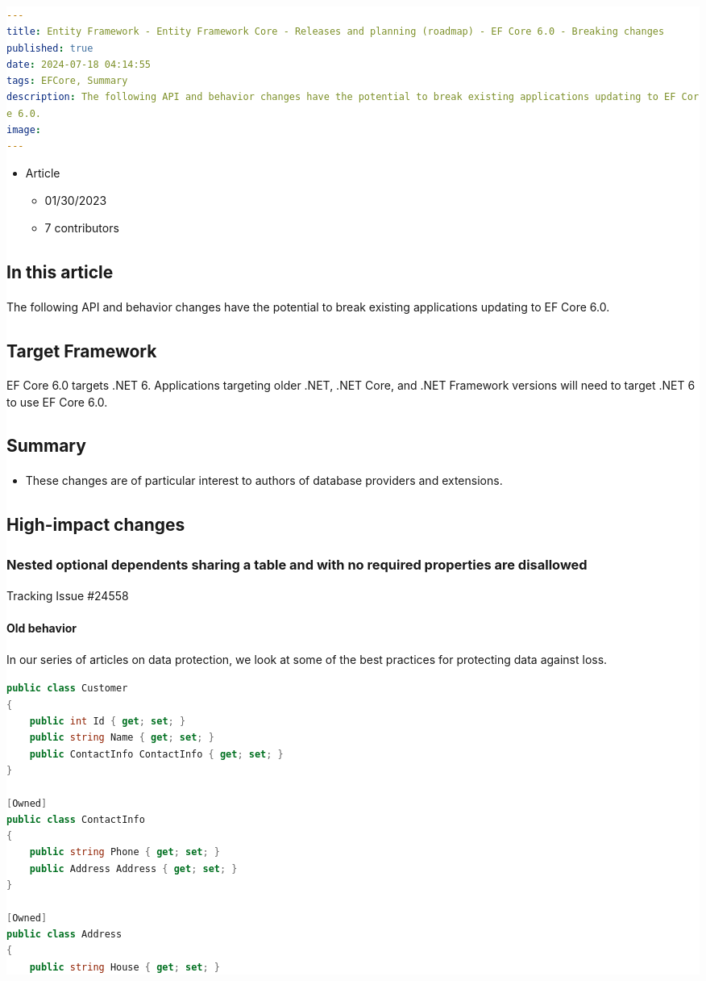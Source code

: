 ```yaml
---
title: Entity Framework - Entity Framework Core - Releases and planning (roadmap) - EF Core 6.0 - Breaking changes
published: true
date: 2024-07-18 04:14:55
tags: EFCore, Summary
description: The following API and behavior changes have the potential to break existing applications updating to EF Core 6.0.
image:
---
```

- Article

  - 01/30/2023

  - 7 contributors

## In this article

The following API and behavior changes have the potential to break existing applications updating to EF Core 6.0.

## Target Framework

EF Core 6.0 targets .NET 6. Applications targeting older .NET, .NET Core, and .NET Framework versions will need to target .NET 6 to use EF Core 6.0.

## Summary

* These changes are of particular interest to authors of database providers and extensions.

## High-impact changes



### Nested optional dependents sharing a table and with no required properties are disallowed

Tracking Issue #24558

#### Old behavior

In our series of articles on data protection, we look at some of the best practices for protecting data against loss.

```csharp
public class Customer
{
    public int Id { get; set; }
    public string Name { get; set; }
    public ContactInfo ContactInfo { get; set; }
}

[Owned]
public class ContactInfo
{
    public string Phone { get; set; }
    public Address Address { get; set; }
}

[Owned]
public class Address
{
    public string House { get; set; }
```